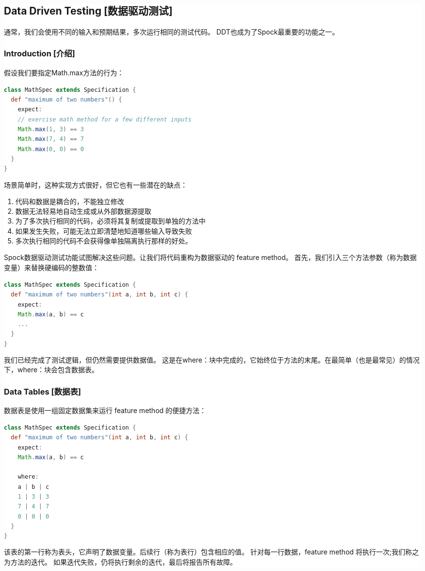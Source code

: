 ## Data Driven Testing [数据驱动测试]
通常，我们会使用不同的输入和预期结果，多次运行相同的测试代码。 
DDT也成为了Spock最重要的功能之一。

### Introduction [介绍]
假设我们要指定Math.max方法的行为：
```groovy
class MathSpec extends Specification {
  def "maximum of two numbers"() {
    expect:
    // exercise math method for a few different inputs
    Math.max(1, 3) == 3
    Math.max(7, 4) == 7
    Math.max(0, 0) == 0
  }
}
```
场景简单时，这种实现方式很好，但它也有一些潜在的缺点：
1. 代码和数据是耦合的，不能独立修改
2. 数据无法轻易地自动生成或从外部数据源提取
3. 为了多次执行相同的代码，必须将其复制或提取到单独的方法中
4. 如果发生失败，可能无法立即清楚地知道哪些输入导致失败
5. 多次执行相同的代码不会获得像单独隔离执行那样的好处。

Spock数据驱动测试功能试图解决这些问题。让我们将代码重构为数据驱动的 feature method。
首先，我们引入三个方法参数（称为数据变量）来替换硬编码的整数值：
```groovy
class MathSpec extends Specification {
  def "maximum of two numbers"(int a, int b, int c) {
    expect:
    Math.max(a, b) == c
    ...
  }
}
```
我们已经完成了测试逻辑，但仍然需要提供数据值。
这是在where：块中完成的，它始终位于方法的末尾。在最简单（也是最常见）的情况下，where：块会包含数据表。

### Data Tables [数据表]

数据表是使用一组固定数据集来运行 feature method 的便捷方法：
```groovy
class MathSpec extends Specification {
  def "maximum of two numbers"(int a, int b, int c) {
    expect:
    Math.max(a, b) == c

    where:
    a | b | c
    1 | 3 | 3
    7 | 4 | 7
    0 | 0 | 0
  }
}
```
该表的第一行称为表头，它声明了数据变量。后续行（称为表行）包含相应的值。
针对每一行数据，feature method 将执行一次;我们称之为方法的迭代。
如果迭代失败，仍将执行剩余的迭代，最后将报告所有故障。
